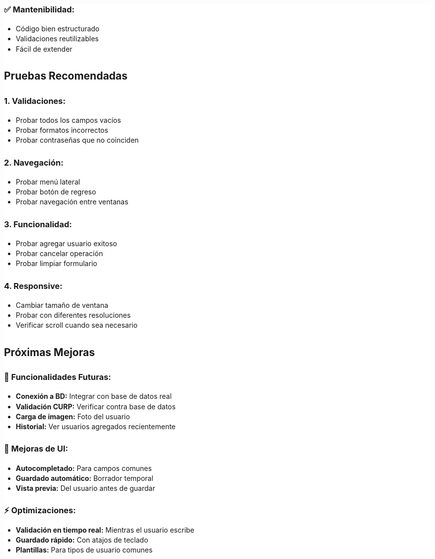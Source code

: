 ### ✅ **Mantenibilidad:**
- Código bien estructurado
- Validaciones reutilizables
- Fácil de extender

## Pruebas Recomendadas

### **1. Validaciones:**
- Probar todos los campos vacíos
- Probar formatos incorrectos
- Probar contraseñas que no coinciden

### **2. Navegación:**
- Probar menú lateral
- Probar botón de regreso
- Probar navegación entre ventanas

### **3. Funcionalidad:**
- Probar agregar usuario exitoso
- Probar cancelar operación
- Probar limpiar formulario

### **4. Responsive:**
- Cambiar tamaño de ventana
- Probar con diferentes resoluciones
- Verificar scroll cuando sea necesario

## Próximas Mejoras

### **🔮 Funcionalidades Futuras:**
- **Conexión a BD:** Integrar con base de datos real
- **Validación CURP:** Verificar contra base de datos
- **Carga de imagen:** Foto del usuario
- **Historial:** Ver usuarios agregados recientemente

### **🎨 Mejoras de UI:**
- **Autocompletado:** Para campos comunes
- **Guardado automático:** Borrador temporal
- **Vista previa:** Del usuario antes de guardar

### **⚡ Optimizaciones:**
- **Validación en tiempo real:** Mientras el usuario escribe
- **Guardado rápido:** Con atajos de teclado
- **Plantillas:** Para tipos de usuario comunes
